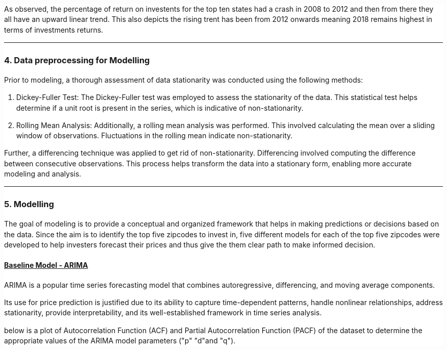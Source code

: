 As observed, the percentage of return on investents for the top ten states had a crash in 2008 to 2012 and then from there they all have an upward linear trend. This also depicts the rising trent has been from 2012 onwards meaning 2018 remains highest in terms of investments returns.

***
### 4. Data preprocessing for Modelling
Prior to modeling, a thorough assessment of data stationarity was conducted using the following methods:

1. Dickey-Fuller Test: The Dickey-Fuller test was employed to assess the stationarity of the data. This statistical test helps determine if a unit root is present in the series, which is indicative of non-stationarity.

2. Rolling Mean Analysis: Additionally, a rolling mean analysis was performed. This involved calculating the mean over a sliding window of observations. Fluctuations in the rolling mean indicate non-stationarity.

Further,  a differencing technique was applied to get rid of non-stationarity. Differencing involved computing the difference between consecutive observations. This process helps transform the data into a stationary form, enabling more accurate modeling and analysis.


***
### 5. Modelling
The goal of modeling is to provide a conceptual and organized framework that helps in making predictions or decisions based on the data.
Since the aim is to identify the top five zipcodes to invest in, five different models for each of the top five zipcodes were developed to help investers forecast their prices and thus give the them clear path to make informed decision.

#### [Baseline Model - ARIMA](##Baseline-Model--ARIMA)
ARIMA is a popular time series forecasting model that combines autoregressive, differencing, and moving average components.

Its use for price prediction is justified due to its ability to capture time-dependent patterns, handle nonlinear relationships, address stationarity, provide interpretability, and its well-established framework in time series analysis.

below is a plot of Autocorrelation Function (ACF) and Partial Autocorrelation Function (PACF) of the dataset to determine the appropriate values of the ARIMA model parameters ("p" "d"and "q").
